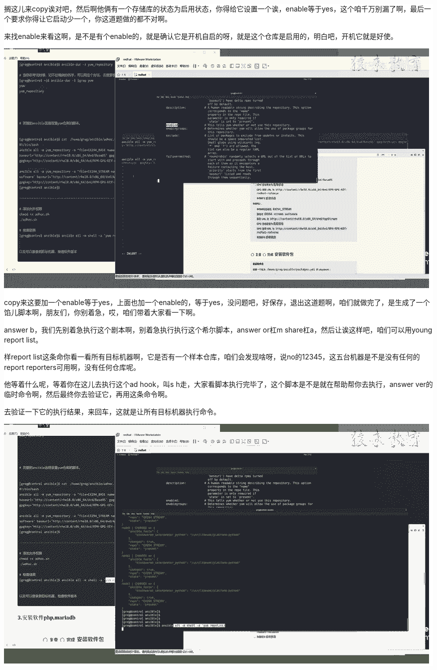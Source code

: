 搁这儿来copy诶对吧，然后啊他俩有一个存储库的状态为启用状态，你得给它设置一个诶，enable等于yes，这个咱千万别漏了啊，最后一个要求你得让它启动少一个，你这道题做的都不对啊。

来找enable来看这啊，是不是有个enable的，就是确认它是开机自启的呀，就是这个仓库是启用的，明白吧，开机它就是好使。



![](img/e8f07e26dc49648a5d3ceb71a539443f_71.png)

copy来这要加一个enable等于yes，上面也加一个enable的，等于yes，没问题吧，好保存，退出这道题啊，咱们就做完了，是生成了一个馅儿脚本啊，朋友们，你别着急，哎，咱们带着大家看一下啊。

answer b，我们先别着急执行这个剧本啊，别着急执行执行这个希尔脚本，answer or杠m share杠a，然后让诶这样吧，咱们可以用young report list。

样report list这条命你看一看所有目标机器啊，它是否有一个样本仓库，咱们会发现啥呀，说no的12345，这五台机器是不是没有任何的report reporters可用啊，没有任何仓库呢。

他等着什么呢，等着你在这儿去执行这个ad hook，叫s h走，大家看脚本执行完毕了，这个脚本是不是就在帮助帮你去执行，answer ver的临时命令啊，然后最终你去验证它，再用这条命令啊。

去验证一下它的执行结果，来回车，这就是让所有目标机器执行命令。

![](img/e8f07e26dc49648a5d3ceb71a539443f_73.png)